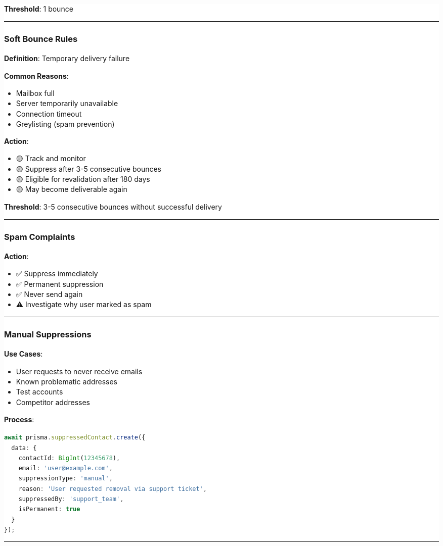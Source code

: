 **Threshold**: 1 bounce

---

### Soft Bounce Rules

**Definition**: Temporary delivery failure

**Common Reasons**:
- Mailbox full
- Server temporarily unavailable
- Connection timeout
- Greylisting (spam prevention)

**Action**:
- 🟡 Track and monitor
- 🟡 Suppress after 3-5 consecutive bounces
- 🟡 Eligible for revalidation after 180 days
- 🟡 May become deliverable again

**Threshold**: 3-5 consecutive bounces without successful delivery

---

### Spam Complaints

**Action**:
- ✅ Suppress immediately
- ✅ Permanent suppression
- ✅ Never send again
- ⚠️ Investigate why user marked as spam

---

### Manual Suppressions

**Use Cases**:
- User requests to never receive emails
- Known problematic addresses
- Test accounts
- Competitor addresses

**Process**:
```typescript
await prisma.suppressedContact.create({
  data: {
    contactId: BigInt(12345678),
    email: 'user@example.com',
    suppressionType: 'manual',
    reason: 'User requested removal via support ticket',
    suppressedBy: 'support_team',
    isPermanent: true
  }
});
```

---